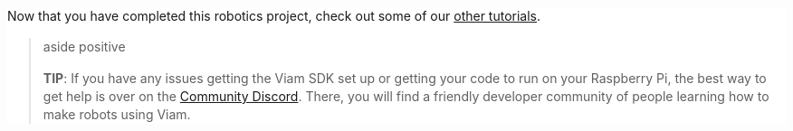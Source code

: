 Now that you have completed this robotics project, check out some of our [other tutorials](https://docs.viam.com/tutorials/).

> aside positive
>
> **TIP**: If you have any issues getting the Viam SDK set up or getting your code to run on your Raspberry Pi, the best way to get help is over on the [Community Discord](https://discord.gg/viam). There, you will find a friendly developer community of people learning how to make robots using Viam.
